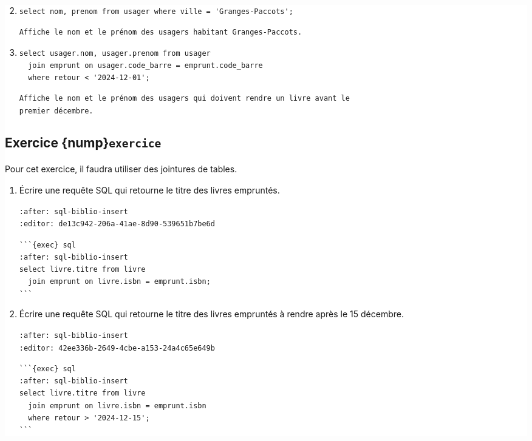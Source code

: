 2.  ```{code-block} sql
    select nom, prenom from usager where ville = 'Granges-Paccots';
    ```

    ````{solution}
    Affiche le nom et le prénom des usagers habitant Granges-Paccots.
    ````

3.  ```{code-block} sql
    select usager.nom, usager.prenom from usager
      join emprunt on usager.code_barre = emprunt.code_barre
      where retour < '2024-12-01';
    ```

    ````{solution}
    Affiche le nom et le prénom des usagers qui doivent rendre un livre avant le
    premier décembre.
    ````

## Exercice {nump}`exercice`

Pour cet exercice, il faudra utiliser des jointures de tables.

1.  Écrire une requête SQL qui retourne le titre des livres empruntés.

    ```{exec} sql
    :after: sql-biblio-insert
    :editor: de13c942-206a-41ae-8d90-539651b7be6d
    ```

    ````{solution}
    ```{exec} sql
    :after: sql-biblio-insert
    select livre.titre from livre
      join emprunt on livre.isbn = emprunt.isbn;
    ```
    ````

2.  Écrire une requête SQL qui retourne le titre des livres empruntés à rendre
    après le 15 décembre.

    ```{exec} sql
    :after: sql-biblio-insert
    :editor: 42ee336b-2649-4cbe-a153-24a4c65e649b
    ```

    ````{solution}
    ```{exec} sql
    :after: sql-biblio-insert
    select livre.titre from livre
      join emprunt on livre.isbn = emprunt.isbn
      where retour > '2024-12-15';
    ```
    ````
